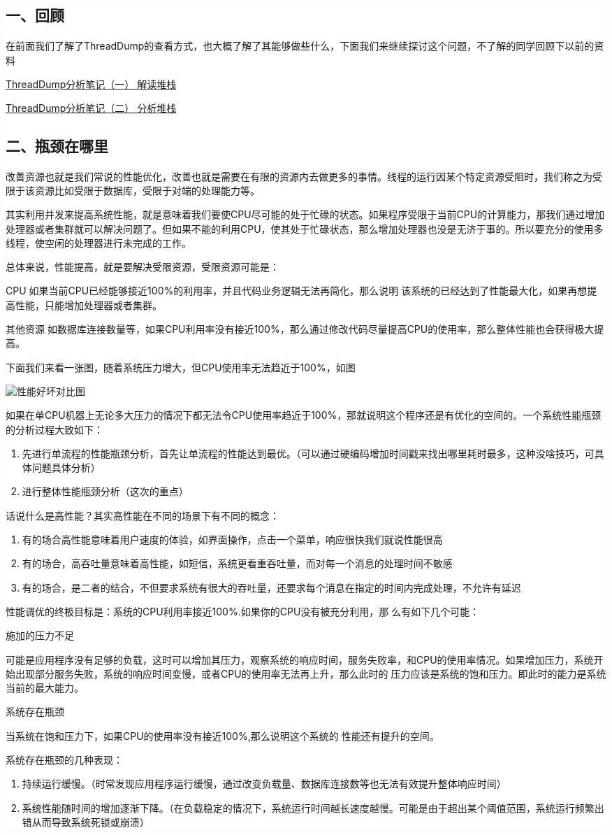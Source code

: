 ## 一、回顾

在前面我们了解了ThreadDump的查看方式，也大概了解了其能够做些什么，下面我们来继续探讨这个问题，不了解的同学回顾下以前的资料

[ThreadDump分析笔记（一） 解读堆栈](http://mp.weixin.qq.com/s?__biz=MzI0MjE4NTM5Mg==&mid=501491452&idx=1&sn=b4220acddb26eba7cc4457a7acf4a00f&chksm=7110a32346672a3516f04977cd076b663925a2b7a71b27157b9309b92150fe33d0adafa80664#rd)

[ThreadDump分析笔记（二） 分析堆栈](https://w.url.cn/s/AgUFrIa)

## 二、瓶颈在哪里

改善资源也就是我们常说的性能优化，改善也就是需要在有限的资源内去做更多的事情。线程的运行因某个特定资源受阻时，我们称之为受限于该资源比如受限于数据库，受限于对端的处理能力等。

其实利用并发来提高系统性能，就是意味着我们要使CPU尽可能的处于忙碌的状态。如果程序受限于当前CPU的计算能力，那我们通过增加处理器或者集群就可以解决问题了。但如果不能的利用CPU，使其处于忙碌状态，那么增加处理器也没是无济于事的。所以要充分的使用多线程，使空闲的处理器进行未完成的工作。

总体来说，性能提高，就是要解决受限资源，受限资源可能是：

CPU 
如果当前CPU已经能够接近100%的利用率，并且代码业务逻辑无法再简化，那么说明 该系统的已经达到了性能最大化，如果再想提高性能，只能增加处理器或者集群。

其他资源 
如数据库连接数量等，如果CPU利用率没有接近100%，那么通过修改代码尽量提高CPU的使用率，那么整体性能也会获得极大提高。

下面我们来看一张图，随着系统压力增大，但CPU使用率无法趋近于100%，如图

 ![性能好坏对比图](https://imgconvert.csdnimg.cn/aHR0cHM6Ly91cGxvYWQtaW1hZ2VzLmppYW5zaHUuaW8vdXBsb2FkX2ltYWdlcy80NDA1NjYzLWEwNTdiM2ZjOWE3ZTg4NTAucG5n?x-oss-process=image/format,png)

如果在单CPU机器上无论多大压力的情况下都无法令CPU使用率趋近于100%，那就说明这个程序还是有优化的空间的。一个系统性能瓶颈的分析过程大致如下：

1.  先进行单流程的性能瓶颈分析，首先让单流程的性能达到最优。（可以通过硬编码增加时间戳来找出哪里耗时最多，这种没啥技巧，可具体问题具体分析）

2.  进行整体性能瓶颈分析（这次的重点）

话说什么是高性能？其实高性能在不同的场景下有不同的概念：

1.  有的场合高性能意味着用户速度的体验，如界面操作，点击一个菜单，响应很快我们就说性能很高

2.  有的场合，高吞吐量意味着高性能，如短信，系统更看重吞吐量，而对每一个消息的处理时间不敏感

3.  有的场合，是二者的结合，不但要求系统有很大的吞吐量，还要求每个消息在指定的时间内完成处理，不允许有延迟

性能调优的终极目标是：系统的CPU利用率接近100%.如果你的CPU没有被充分利用，那 么有如下几个可能：

施加的压力不足

可能是应用程序没有足够的负载，这时可以增加其压力，观察系统的响应时间，服务失败率，和CPU的使用率情况。如果增加压力，系统开始出现部分服务失败，系统的响应时间变慢，或者CPU的使用率无法再上升，那么此时的 压力应该是系统的饱和压力。即此时的能力是系统当前的最大能力。

系统存在瓶颈

当系统在饱和压力下，如果CPU的使用率没有接近100%,那么说明这个系统的 性能还有提升的空间。

系统存在瓶颈的几种表现：

1.  持续运行缓慢。（时常发现应用程序运行缓慢，通过改变负载量、数据库连接数等也无法有效提升整体响应时间）

2.  系统性能随时间的增加逐渐下降。（在负载稳定的情况下，系统运行时间越长速度越慢。可能是由于超出某个阈值范围，系统运行频繁出错从而导致系统死锁或崩溃）
